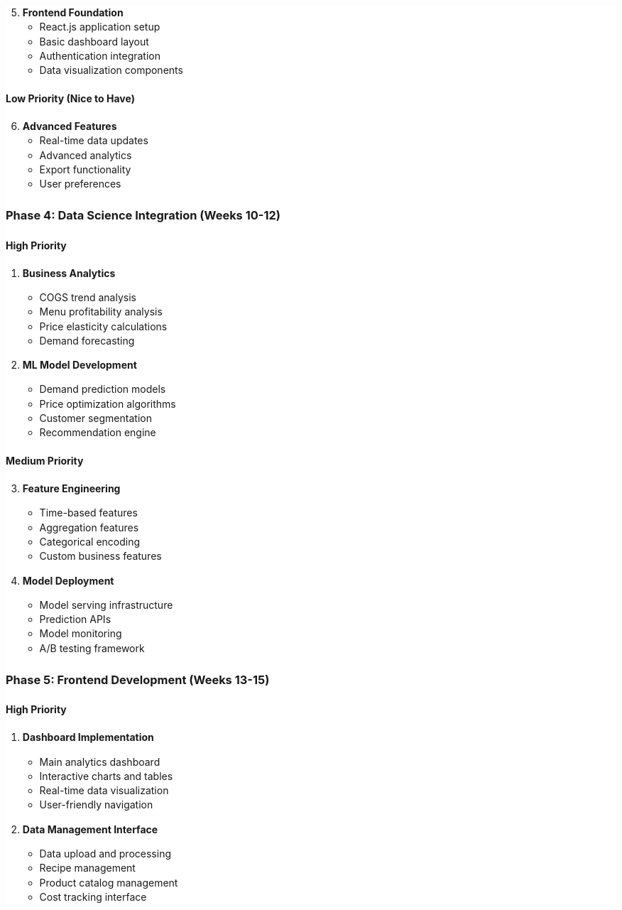 5. **Frontend Foundation**
   - React.js application setup
   - Basic dashboard layout
   - Authentication integration
   - Data visualization components

#### **Low Priority (Nice to Have)**
6. **Advanced Features**
   - Real-time data updates
   - Advanced analytics
   - Export functionality
   - User preferences

### **Phase 4: Data Science Integration (Weeks 10-12)**

#### **High Priority**
1. **Business Analytics**
   - COGS trend analysis
   - Menu profitability analysis
   - Price elasticity calculations
   - Demand forecasting

2. **ML Model Development**
   - Demand prediction models
   - Price optimization algorithms
   - Customer segmentation
   - Recommendation engine

#### **Medium Priority**
3. **Feature Engineering**
   - Time-based features
   - Aggregation features
   - Categorical encoding
   - Custom business features

4. **Model Deployment**
   - Model serving infrastructure
   - Prediction APIs
   - Model monitoring
   - A/B testing framework

### **Phase 5: Frontend Development (Weeks 13-15)**

#### **High Priority**
1. **Dashboard Implementation**
   - Main analytics dashboard
   - Interactive charts and tables
   - Real-time data visualization
   - User-friendly navigation

2. **Data Management Interface**
   - Data upload and processing
   - Recipe management
   - Product catalog management
   - Cost tracking interface
